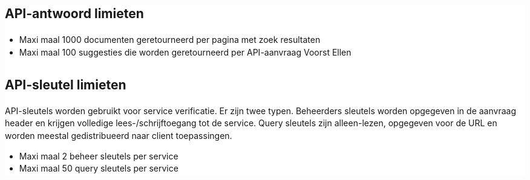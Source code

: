 ## <a name="api-response-limits"></a>API-antwoord limieten
* Maxi maal 1000 documenten geretourneerd per pagina met zoek resultaten
* Maxi maal 100 suggesties die worden geretourneerd per API-aanvraag Voorst Ellen

## <a name="api-key-limits"></a>API-sleutel limieten
API-sleutels worden gebruikt voor service verificatie. Er zijn twee typen. Beheerders sleutels worden opgegeven in de aanvraag header en krijgen volledige lees-/schrijftoegang tot de service. Query sleutels zijn alleen-lezen, opgegeven voor de URL en worden meestal gedistribueerd naar client toepassingen.

* Maxi maal 2 beheer sleutels per service
* Maxi maal 50 query sleutels per service
